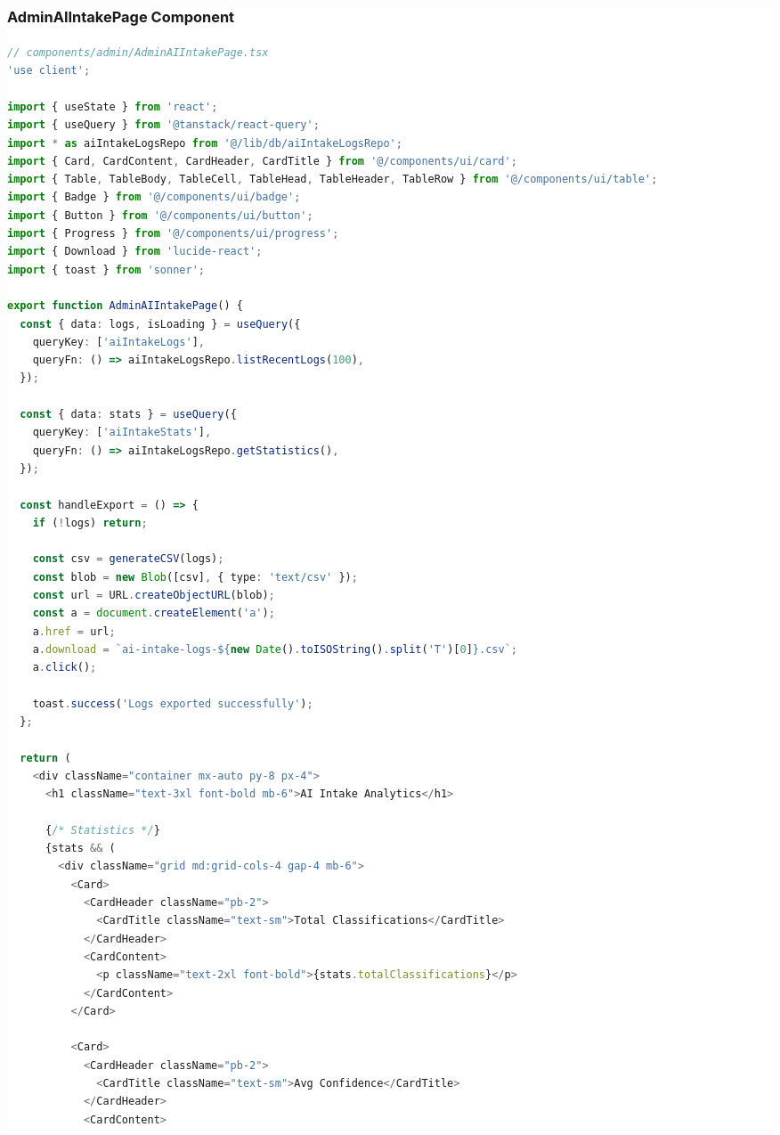 ### **AdminAIIntakePage Component**
```typescript
// components/admin/AdminAIIntakePage.tsx
'use client';

import { useState } from 'react';
import { useQuery } from '@tanstack/react-query';
import * as aiIntakeLogsRepo from '@/lib/db/aiIntakeLogsRepo';
import { Card, CardContent, CardHeader, CardTitle } from '@/components/ui/card';
import { Table, TableBody, TableCell, TableHead, TableHeader, TableRow } from '@/components/ui/table';
import { Badge } from '@/components/ui/badge';
import { Button } from '@/components/ui/button';
import { Progress } from '@/components/ui/progress';
import { Download } from 'lucide-react';
import { toast } from 'sonner';

export function AdminAIIntakePage() {
  const { data: logs, isLoading } = useQuery({
    queryKey: ['aiIntakeLogs'],
    queryFn: () => aiIntakeLogsRepo.listRecentLogs(100),
  });

  const { data: stats } = useQuery({
    queryKey: ['aiIntakeStats'],
    queryFn: () => aiIntakeLogsRepo.getStatistics(),
  });

  const handleExport = () => {
    if (!logs) return;
    
    const csv = generateCSV(logs);
    const blob = new Blob([csv], { type: 'text/csv' });
    const url = URL.createObjectURL(blob);
    const a = document.createElement('a');
    a.href = url;
    a.download = `ai-intake-logs-${new Date().toISOString().split('T')[0]}.csv`;
    a.click();
    
    toast.success('Logs exported successfully');
  };

  return (
    <div className="container mx-auto py-8 px-4">
      <h1 className="text-3xl font-bold mb-6">AI Intake Analytics</h1>

      {/* Statistics */}
      {stats && (
        <div className="grid md:grid-cols-4 gap-4 mb-6">
          <Card>
            <CardHeader className="pb-2">
              <CardTitle className="text-sm">Total Classifications</CardTitle>
            </CardHeader>
            <CardContent>
              <p className="text-2xl font-bold">{stats.totalClassifications}</p>
            </CardContent>
          </Card>
          
          <Card>
            <CardHeader className="pb-2">
              <CardTitle className="text-sm">Avg Confidence</CardTitle>
            </CardHeader>
            <CardContent>
```
